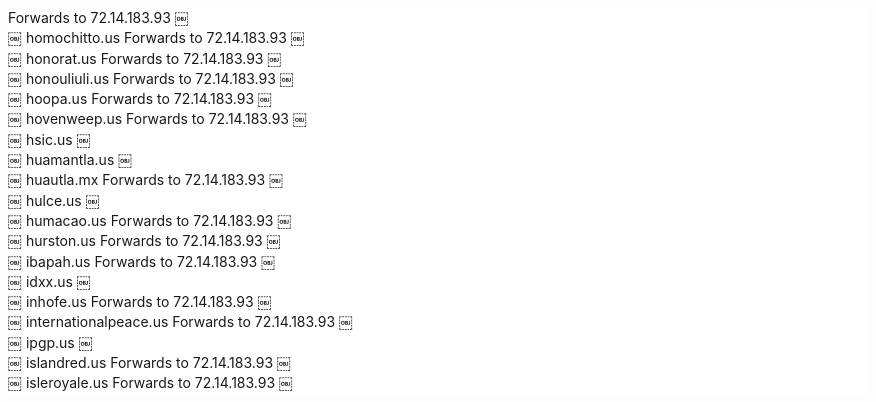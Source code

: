 Forwards to 72.14.183.93
￼	
￼
homochitto.us
Forwards to 72.14.183.93
￼	
￼
honorat.us
Forwards to 72.14.183.93
￼	
￼
honouliuli.us
Forwards to 72.14.183.93
￼	
￼
hoopa.us
Forwards to 72.14.183.93
￼	
￼
hovenweep.us
Forwards to 72.14.183.93
￼	
￼
hsic.us	￼	
￼
huamantla.us	￼	
￼
huautla.mx
Forwards to 72.14.183.93
￼	
￼
hulce.us	￼	
￼
humacao.us
Forwards to 72.14.183.93
￼	
￼
hurston.us
Forwards to 72.14.183.93
￼	
￼
ibapah.us
Forwards to 72.14.183.93
￼	
￼
idxx.us	￼	
￼
inhofe.us
Forwards to 72.14.183.93
￼	
￼
internationalpeace.us
Forwards to 72.14.183.93
￼	
￼
ipgp.us	￼	
￼
islandred.us
Forwards to 72.14.183.93
￼	
￼
isleroyale.us
Forwards to 72.14.183.93
￼	